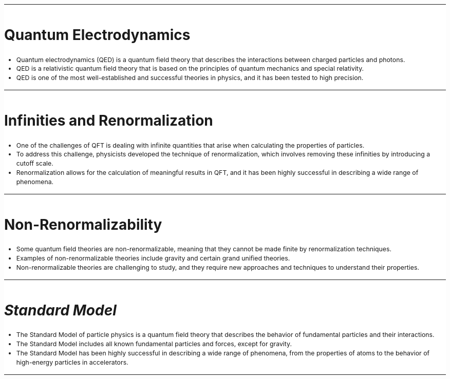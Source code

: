 
---
<style scoped>p,li {font-size:0.88em}</style>

 # Quantum Electrodynamics

- Quantum electrodynamics (QED) is a quantum field theory that describes the interactions between charged particles and photons.
- QED is a relativistic quantum field theory that is based on the principles of quantum mechanics and special relativity.
- QED is one of the most well-established and successful theories in physics, and it has been tested to high precision.

---
<style scoped>p,li {font-size:0.88em}</style>

 # Infinities and Renormalization

- One of the challenges of QFT is dealing with infinite quantities that arise when calculating the properties of particles.
- To address this challenge, physicists developed the technique of renormalization, which involves removing these infinities by introducing a cutoff scale.
- Renormalization allows for the calculation of meaningful results in QFT, and it has been highly successful in describing a wide range of phenomena.

---
<style scoped>p,li {font-size:0.88em}</style>

 # Non-Renormalizability
- Some quantum field theories are non-renormalizable, meaning that they cannot be made finite by renormalization techniques.
- Examples of non-renormalizable theories include gravity and certain grand unified theories.
- Non-renormalizable theories are challenging to study, and they require new approaches and techniques to understand their properties.


---
<style scoped>p,li {font-size:0.88em}</style>

 # _Standard Model_

- The Standard Model of particle physics is a quantum field theory that describes the behavior of fundamental particles and their interactions.
- The Standard Model includes all known fundamental particles and forces, except for gravity.
- The Standard Model has been highly successful in describing a wide range of phenomena, from the properties of atoms to the behavior of high-energy particles in accelerators.

---
<style scoped>p,li {font-size:0.88em}</style>
